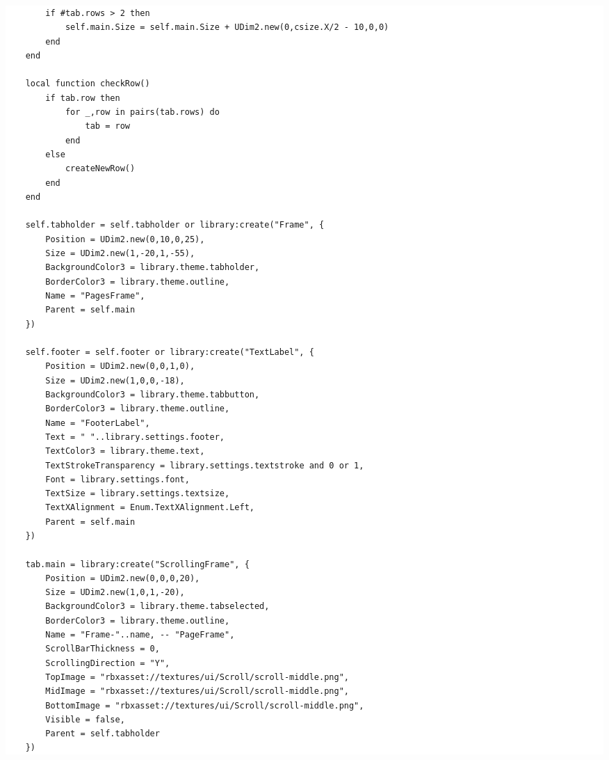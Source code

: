 			if #tab.rows > 2 then
				self.main.Size = self.main.Size + UDim2.new(0,csize.X/2 - 10,0,0)
			end
		end
		
		local function checkRow()
			if tab.row then
				for _,row in pairs(tab.rows) do
					tab = row
				end
			else
				createNewRow()
			end
		end

		self.tabholder = self.tabholder or library:create("Frame", {
			Position = UDim2.new(0,10,0,25),
			Size = UDim2.new(1,-20,1,-55),
			BackgroundColor3 = library.theme.tabholder,
			BorderColor3 = library.theme.outline,
			Name = "PagesFrame",
			Parent = self.main
		})
		
		self.footer = self.footer or library:create("TextLabel", {
			Position = UDim2.new(0,0,1,0),
			Size = UDim2.new(1,0,0,-18),
			BackgroundColor3 = library.theme.tabbutton,
			BorderColor3 = library.theme.outline,
			Name = "FooterLabel",
			Text = " "..library.settings.footer,
			TextColor3 = library.theme.text,
			TextStrokeTransparency = library.settings.textstroke and 0 or 1,
			Font = library.settings.font,
			TextSize = library.settings.textsize,
			TextXAlignment = Enum.TextXAlignment.Left,
			Parent = self.main
		})
	
		tab.main = library:create("ScrollingFrame", {
			Position = UDim2.new(0,0,0,20),
			Size = UDim2.new(1,0,1,-20),
			BackgroundColor3 = library.theme.tabselected,
			BorderColor3 = library.theme.outline,
			Name = "Frame-"..name, -- "PageFrame",
			ScrollBarThickness = 0,
			ScrollingDirection = "Y",
			TopImage = "rbxasset://textures/ui/Scroll/scroll-middle.png",
			MidImage = "rbxasset://textures/ui/Scroll/scroll-middle.png",
			BottomImage = "rbxasset://textures/ui/Scroll/scroll-middle.png",
			Visible = false,
			Parent = self.tabholder
		})
